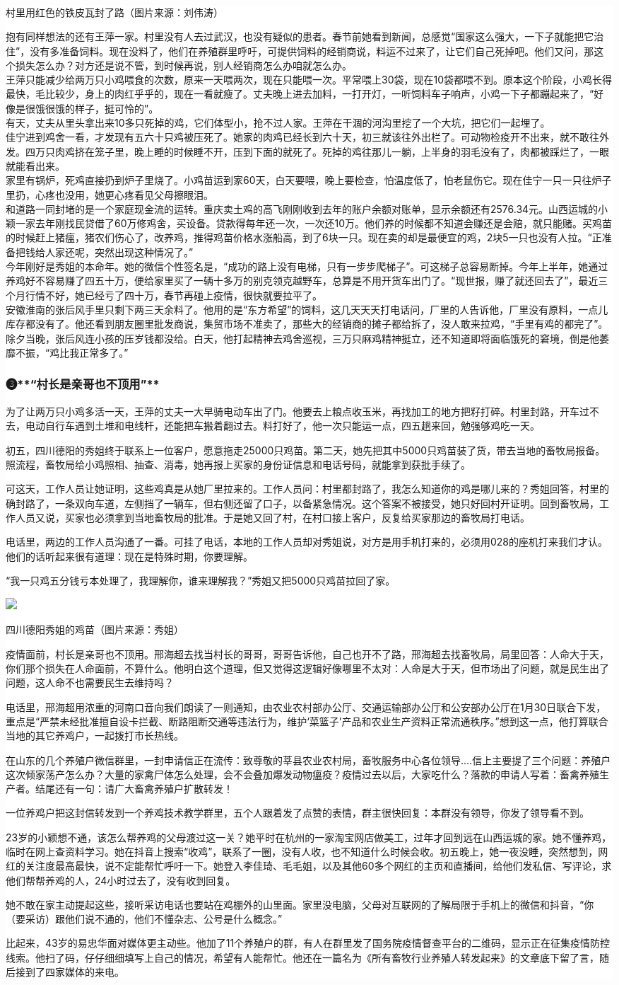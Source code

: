 村里用红色的铁皮瓦封了路（图片来源：刘伟涛）  

抱有同样想法的还有王萍一家。村里没有人去过武汉，也没有疑似的患者。春节前她看到新闻，总感觉“国家这么强大，一下子就能把它治住”，没有多准备饲料。现在没料了，他们在养殖群里呼吁，可提供饲料的经销商说，料运不过来了，让它们自己死掉吧。他们又问，那这个损失怎么办？对方还是说不管，到时候再说，别人经销商怎么办咱就怎么办。  
王萍只能减少给两万只小鸡喂食的次数，原来一天喂两次，现在只能喂一次。平常喂上30袋，现在10袋都喂不到。原本这个阶段，小鸡长得最快，毛比较少，身上的肉红乎乎的，现在一看就瘦了。丈夫晚上进去加料，一打开灯，一听饲料车子响声，小鸡一下子都蹦起来了，“好像是很饿很饿的样子，挺可怜的”。  
有天，丈夫从里头拿出来10多只死掉的鸡，它们体型小，抢不过人家。王萍在干涸的河沟里挖了一个大坑，把它们一起埋了。  
佳宁进到鸡舍一看，才发现有五六十只鸡被压死了。她家的肉鸡已经长到六十天，初三就该往外出栏了。可动物检疫开不出来，就不敢往外发。四万只肉鸡挤在笼子里，晚上睡的时候睡不开，压到下面的就死了。死掉的鸡往那儿一躺，上半身的羽毛没有了，肉都被踩烂了，一眼就能看出来。  
家里有锅炉，死鸡直接扔到炉子里烧了。小鸡苗运到家60天，白天要喂，晚上要检查，怕温度低了，怕老鼠伤它。现在佳宁一只一只往炉子里扔，心疼也没用，她更心疼看见父母擦眼泪。  
和道路一同封堵的是一个家庭现金流的运转。重庆卖土鸡的高飞刚刚收到去年的账户余额对账单，显示余额还有2576.34元。山西运城的小颖一家去年刚找民贷借了60万修鸡舍，买设备。贷款得每年还一次，一次还10万。他们养的时候都不知道会赚还是会赔，就只能赌。买鸡苗的时候赶上猪瘟，猪农们伤心了，改养鸡，推得鸡苗价格水涨船高，到了6块一只。现在卖的却是最便宜的鸡，2块5一只也没有人拉。“正准备把钱给人家还呢，突然出现这种情况了。”  
今年刚好是秀姐的本命年。她的微信个性签名是，“成功的路上没有电梯，只有一步步爬梯子”。可这梯子总容易断掉。今年上半年，她通过养鸡好不容易赚了四五十万，便给家里买了一辆十多万的别克领克越野车，总算是不用开货车出门了。“现世报，赚了就还回去了”，最近三个月行情不好，她已经亏了四十万，春节再碰上疫情，很快就要拉平了。  
安徽淮南的张后风手里只剩下两三天余料了。他用的是“东方希望”的饲料，这几天天天打电话问，厂里的人告诉他，厂里没有原料，一点儿库存都没有了。他还看到朋友圈里批发商说，集贸市场不准卖了，那些大的经销商的摊子都给拆了，没人敢来拉鸡，“手里有鸡的都完了”。  
除夕当晚，张后风连小孩的压岁钱都没给。白天，他打起精神去鸡舍巡视，三万只麻鸡精神挺立，还不知道即将面临饿死的窘境，倒是他萎靡不振，“鸡比我正常多了。”  

### ❸**“村长是亲哥也不顶用”**

为了让两万只小鸡多活一天，王萍的丈夫一大早骑电动车出了门。他要去上粮点收玉米，再找加工的地方把籽打碎。村里封路，开车过不去，电动自行车遇到土堆和电线杆，还能把车搬着翻过去。料打好了，他一次只能运一点，四五趟来回，勉强够鸡吃一天。

初五，四川德阳的秀姐终于联系上一位客户，愿意拖走25000只鸡苗。第二天，她先把其中5000只鸡苗装了货，带去当地的畜牧局报备。照流程，畜牧局给小鸡照相、抽查、消毒，她再报上买家的身份证信息和电话号码，就能拿到获批手续了。

可这天，工作人员让她证明，这些鸡真是从她厂里拉来的。工作人员问：村里都封路了，我怎么知道你的鸡是哪儿来的？秀姐回答，村里的确封路了，一条双向车道，左侧挡了一辆车，但右侧还留了口子，以备紧急情况。这个答案不被接受，她只好回村开证明。回到畜牧局，工作人员又说，买家也必须拿到当地畜牧局的批准。于是她又回了村，在村口接上客户，反复给买家那边的畜牧局打电话。

电话里，两边的工作人员沟通了一番。可挂了电话，本地的工作人员却对秀姐说，对方是用手机打来的，必须用028的座机打来我们才认。他们的话听起来很有道理：现在是特殊时期，你要理解。

“我一只鸡五分钱亏本处理了，我理解你，谁来理解我？”秀姐又把5000只鸡苗拉回了家。

![](https://res.cloudinary.com/dqvsulqdb/image/upload/v1581058845/kfhs4c51hjdd1dnuqmui.jpg)

四川德阳秀姐的鸡苗（图片来源：秀姐）  

疫情面前，村长是亲哥也不顶用。邢海超去找当村长的哥哥，哥哥告诉他，自己也开不了路，邢海超去找畜牧局，局里回答：人命大于天，你们那个损失在人命面前，不算什么。他明白这个道理，但又觉得这逻辑好像哪里不太对：人命是大于天，但市场出了问题，就是民生出了问题，这人命不也需要民生去维持吗？

电话里，邢海超用浓重的河南口音向我们朗读了一则通知，由农业农村部办公厅、交通运输部办公厅和公安部办公厅在1月30日联合下发，重点是“严禁未经批准擅自设卡拦截、断路阻断交通等违法行为，维护‘菜篮子’产品和农业生产资料正常流通秩序。”想到这一点，他打算联合当地的其它养鸡户，一起拨打市长热线。

在山东的几个养殖户微信群里，一封申请信正在流传：致尊敬的莘县农业农村局，畜牧服务中心各位领导....信上主要提了三个问题：养殖户这次倾家荡产怎么办？大量的家禽尸体怎么处理，会不会叠加爆发动物瘟疫？疫情过去以后，大家吃什么？落款的申请人写着：畜禽养殖生产者。结尾还有一句：请广大畜禽养殖户扩散转发！

一位养鸡户把这封信转发到一个养鸡技术教学群里，五个人跟着发了点赞的表情，群主很快回复：本群没有领导，你发了领导看不到。

23岁的小颖想不通，该怎么帮养鸡的父母渡过这一关？她平时在杭州的一家淘宝网店做美工，过年才回到远在山西运城的家。她不懂养鸡，临时在网上查资料学习。她在抖音上搜索“收鸡”，联系了一圈，没有人收，也不知道什么时候会收。初五晚上，她一夜没睡，突然想到，网红的关注度最高最快，说不定能帮忙呼吁一下。她登入李佳琦、毛毛姐，以及其他60多个网红的主页和直播间，给他们发私信、写评论，求他们帮帮养鸡的人，24小时过去了，没有收到回复。

她不敢在家主动提起这些，接听采访电话也要站在鸡棚外的山里面。家里没电脑，父母对互联网的了解局限于手机上的微信和抖音，“你（要采访）跟他们说不通的，他们不懂杂志、公号是什么概念。”

比起来，43岁的易忠华面对媒体更主动些。他加了11个养殖户的群，有人在群里发了国务院疫情督查平台的二维码，显示正在征集疫情防控线索。他扫了码，仔仔细细填写上自己的情况，希望有人能帮忙。他还在一篇名为《所有畜牧行业养殖人转发起来》的文章底下留了言，随后接到了四家媒体的来电。
